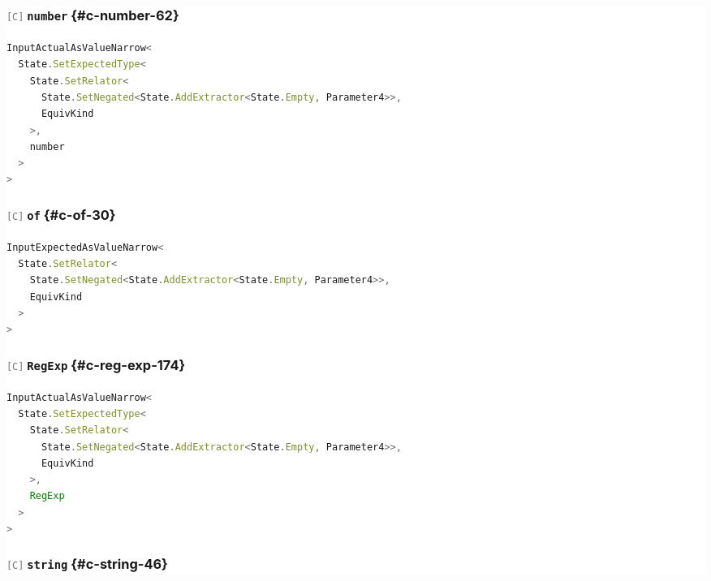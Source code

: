 ### <span style="opacity: 0.6; font-weight: normal; font-size: 0.85em;">`[C]`</span> `number`<SourceLink inline href="https://github.com/jasonkuhrt/kit/blob/main/./src/utils/ts/assert/builder-generated/parameter4/not/equiv.ts#L62" /> {#c-number-62}

```typescript
InputActualAsValueNarrow<
  State.SetExpectedType<
    State.SetRelator<
      State.SetNegated<State.AddExtractor<State.Empty, Parameter4>>,
      EquivKind
    >,
    number
  >
>
```

### <span style="opacity: 0.6; font-weight: normal; font-size: 0.85em;">`[C]`</span> `of`<SourceLink inline href="https://github.com/jasonkuhrt/kit/blob/main/./src/utils/ts/assert/builder-generated/parameter4/not/equiv.ts#L30" /> {#c-of-30}

```typescript
InputExpectedAsValueNarrow<
  State.SetRelator<
    State.SetNegated<State.AddExtractor<State.Empty, Parameter4>>,
    EquivKind
  >
>
```

### <span style="opacity: 0.6; font-weight: normal; font-size: 0.85em;">`[C]`</span> `RegExp`<SourceLink inline href="https://github.com/jasonkuhrt/kit/blob/main/./src/utils/ts/assert/builder-generated/parameter4/not/equiv.ts#L174" /> {#c-reg-exp-174}

```typescript
InputActualAsValueNarrow<
  State.SetExpectedType<
    State.SetRelator<
      State.SetNegated<State.AddExtractor<State.Empty, Parameter4>>,
      EquivKind
    >,
    RegExp
  >
>
```

### <span style="opacity: 0.6; font-weight: normal; font-size: 0.85em;">`[C]`</span> `string`<SourceLink inline href="https://github.com/jasonkuhrt/kit/blob/main/./src/utils/ts/assert/builder-generated/parameter4/not/equiv.ts#L46" /> {#c-string-46}
